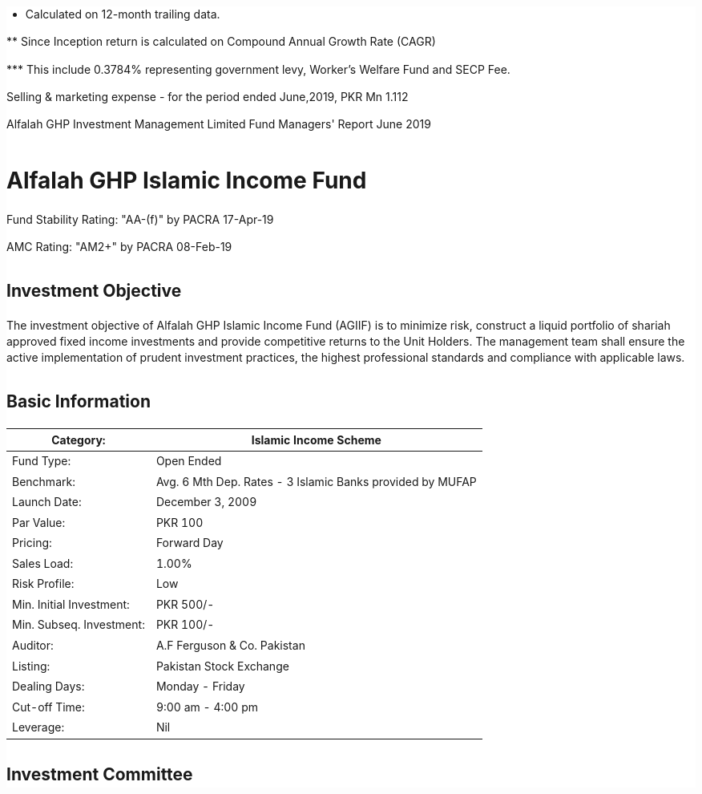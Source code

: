 - Calculated on 12-month trailing data.

\*\* Since Inception return is calculated on Compound Annual Growth Rate (CAGR)

\*\*\* This include 0.3784% representing government levy, Worker’s Welfare Fund and SECP Fee.

Selling & marketing expense - for the period ended June,2019, PKR Mn 1.112

Alfalah GHP Investment Management Limited Fund Managers' Report June 2019

# Alfalah GHP Islamic Income Fund

Fund Stability Rating: "AA-(f)" by PACRA 17-Apr-19

AMC Rating: "AM2+" by PACRA 08-Feb-19

## Investment Objective

The investment objective of Alfalah GHP Islamic Income Fund (AGIIF) is to minimize risk, construct a liquid portfolio of shariah approved fixed income investments and provide competitive returns to the Unit Holders. The management team shall ensure the active implementation of prudent investment practices, the highest professional standards and compliance with applicable laws.

## Basic Information

| Category:                | Islamic Income Scheme                                     |
| ------------------------ | --------------------------------------------------------- |
| Fund Type:               | Open Ended                                                |
| Benchmark:               | Avg. 6 Mth Dep. Rates - 3 Islamic Banks provided by MUFAP |
| Launch Date:             | December 3, 2009                                          |
| Par Value:               | PKR 100                                                   |
| Pricing:                 | Forward Day                                               |
| Sales Load:              | 1.00%                                                     |
| Risk Profile:            | Low                                                       |
| Min. Initial Investment: | PKR 500/-                                                 |
| Min. Subseq. Investment: | PKR 100/-                                                 |
| Auditor:                 | A.F Ferguson & Co. Pakistan                               |
| Listing:                 | Pakistan Stock Exchange                                   |
| Dealing Days:            | Monday - Friday                                           |
| Cut-off Time:            | 9:00 am - 4:00 pm                                         |
| Leverage:                | Nil                                                       |

## Investment Committee
